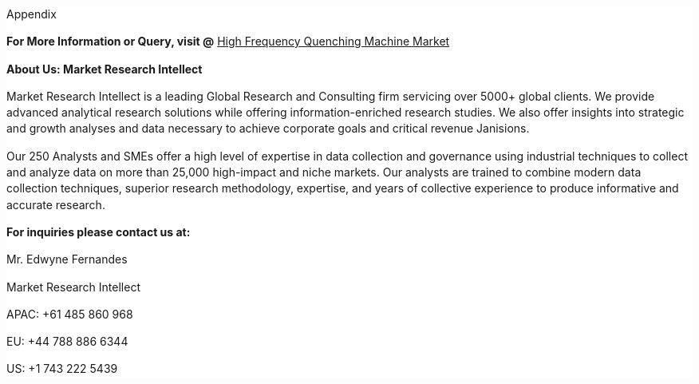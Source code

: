 Appendix</span></em></p><p><span class="font-[700]"><strong>For More Information or Query, visit&nbsp;@</strong>&nbsp;</span><span class="font-[700]"><a href="https://www.marketresearchintellect.com/product/global-high-frequency-quenching-machine-market-size-and-forecast/?utm_source=Linkedin&utm_medium=815" target="_blank" data-tracking-control-name="article-ssr-frontend-pulse_little-text-block" data-tracking-will-navigate="" data-test-link="">High Frequency Quenching Machine Market</a></span></p><p><strong><span class="font-[700]">About Us: Market Research Intellect</span></strong></p><p><span class="">Market Research Intellect is a leading Global Research and Consulting firm servicing over 5000+ global clients. We provide advanced analytical research solutions while offering information-enriched research studies.&nbsp;</span>We also offer insights into strategic and growth analyses and data necessary to achieve corporate goals and critical revenue Janisions.</p><p><span class="">Our 250 Analysts and SMEs offer a high level of expertise in data collection and governance using industrial techniques to collect and analyze data on more than 25,000 high-impact and niche markets. Our analysts are trained to combine modern data collection techniques, superior research methodology, expertise, and years of collective experience to produce informative and accurate research.</span></p><p><strong>For inquiries please contact us at:</strong></p><p>Mr. Edwyne Fernandes</p><p>Market Research Intellect</p><p>APAC: +61 485 860 968</p><p>EU: +44 788 886 6344</p><p>US: +1 743 222 5439</p>

